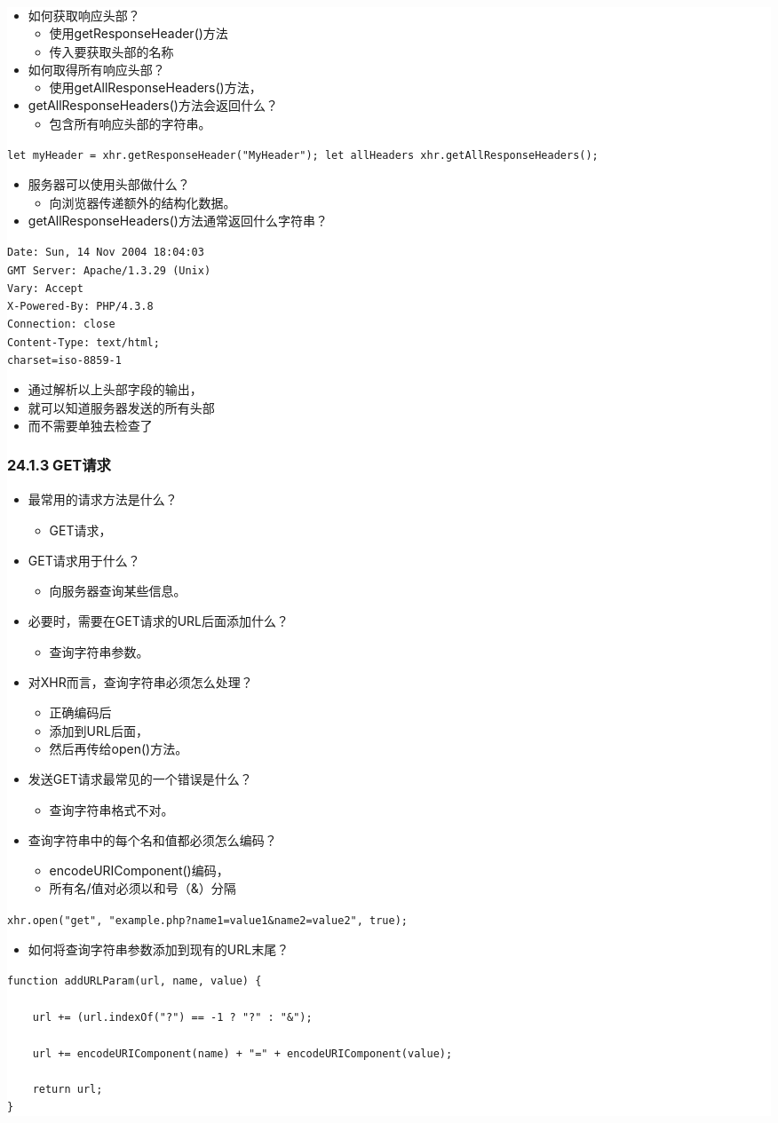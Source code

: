 - 如何获取响应头部？
  - 使用getResponseHeader()方法
  - 传入要获取头部的名称
- 如何取得所有响应头部？
  - 使用getAllResponseHeaders()方法，
- getAllResponseHeaders()方法会返回什么？
  - 包含所有响应头部的字符串。

```
let myHeader = xhr.getResponseHeader("MyHeader"); let allHeaders xhr.getAllResponseHeaders();
```

- 服务器可以使用头部做什么？
  - 向浏览器传递额外的结构化数据。
- getAllResponseHeaders()方法通常返回什么字符串？

```
Date: Sun, 14 Nov 2004 18:04:03
GMT Server: Apache/1.3.29 (Unix) 
Vary: Accept 
X-Powered-By: PHP/4.3.8 
Connection: close 
Content-Type: text/html; 
charset=iso-8859-1
```

-  通过解析以上头部字段的输出，
  - 就可以知道服务器发送的所有头部
  - 而不需要单独去检查了

### **24.1.3 GET**请求

- 最常用的请求方法是什么？
  - GET请求，
- GET请求用于什么？
  - 向服务器查询某些信息。
- 必要时，需要在GET请求的URL后面添加什么？
  - 查询字符串参数。
- 对XHR而言，查询字符串必须怎么处理？
  - 正确编码后
  - 添加到URL后面，
  - 然后再传给open()方法。 

- 发送GET请求最常见的一个错误是什么？
  - 查询字符串格式不对。
- 查询字符串中的每个名和值都必须怎么编码？
  - encodeURIComponent()编码，
  - 所有名/值对必须以和号（&）分隔

```
xhr.open("get", "example.php?name1=value1&name2=value2", true);
```

- 如何将查询字符串参数添加到现有的URL末尾？

```
function addURLParam(url, name, value) {

    url += (url.indexOf("?") == -1 ? "?" : "&");
    
    url += encodeURIComponent(name) + "=" + encodeURIComponent(value);
    
    return url;
}
```
